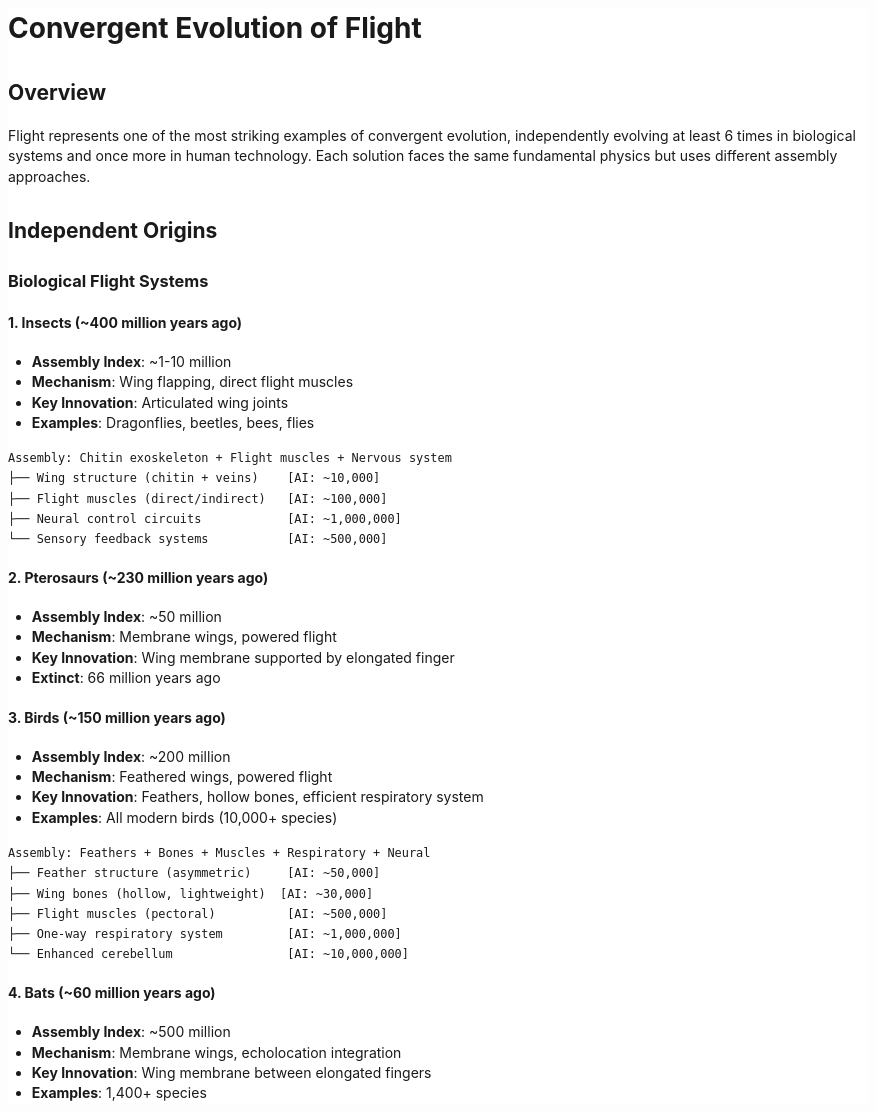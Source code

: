 # Convergent Evolution of Flight

## Overview

Flight represents one of the most striking examples of convergent evolution, independently evolving at least 6 times in biological systems and once more in human technology. Each solution faces the same fundamental physics but uses different assembly approaches.

## Independent Origins

### Biological Flight Systems

#### 1. Insects (~400 million years ago)
- **Assembly Index**: ~1-10 million
- **Mechanism**: Wing flapping, direct flight muscles
- **Key Innovation**: Articulated wing joints
- **Examples**: Dragonflies, beetles, bees, flies

```
Assembly: Chitin exoskeleton + Flight muscles + Nervous system
├── Wing structure (chitin + veins)    [AI: ~10,000]
├── Flight muscles (direct/indirect)   [AI: ~100,000]
├── Neural control circuits            [AI: ~1,000,000]
└── Sensory feedback systems           [AI: ~500,000]
```

#### 2. Pterosaurs (~230 million years ago)
- **Assembly Index**: ~50 million
- **Mechanism**: Membrane wings, powered flight
- **Key Innovation**: Wing membrane supported by elongated finger
- **Extinct**: 66 million years ago

#### 3. Birds (~150 million years ago)
- **Assembly Index**: ~200 million
- **Mechanism**: Feathered wings, powered flight
- **Key Innovation**: Feathers, hollow bones, efficient respiratory system
- **Examples**: All modern birds (10,000+ species)

```
Assembly: Feathers + Bones + Muscles + Respiratory + Neural
├── Feather structure (asymmetric)     [AI: ~50,000]
├── Wing bones (hollow, lightweight)  [AI: ~30,000]
├── Flight muscles (pectoral)          [AI: ~500,000]
├── One-way respiratory system         [AI: ~1,000,000]
└── Enhanced cerebellum                [AI: ~10,000,000]
```

#### 4. Bats (~60 million years ago)
- **Assembly Index**: ~500 million
- **Mechanism**: Membrane wings, echolocation integration
- **Key Innovation**: Wing membrane between elongated fingers
- **Examples**: 1,400+ species
